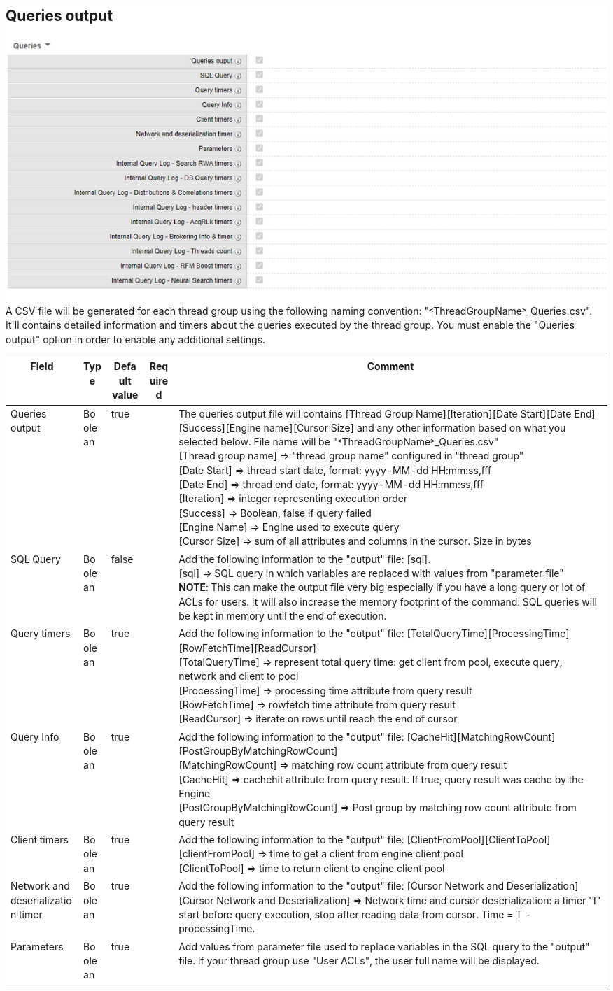 ## <a name="configuration_output_queries"></a> Queries output

![Form](doc/form_output_queries.png "Queries output form")

A CSV file will be generated for each thread group using the following naming convention: "˂ThreadGroupName˃_Queries.csv". It'll contains detailed information and timers about the queries executed by the thread group.
You must enable the "Queries output" option in order to enable any additional settings.

Field | Type | Default value | Required | Comment
--- | --- | --- | --- | --- 
Queries output | Boolean | true | |  The queries output file will contains [Thread Group Name][Iteration][Date Start][Date End][Success][Engine name][Cursor Size] and any other information based on what you selected below. File name will be "˂ThreadGroupName˃_Queries.csv" <br> [Thread group name] => "thread group name" configured in "thread group" <br> [Date Start] => thread start date, format: yyyy-MM-dd HH:mm:ss,fff <br> [Date End] => thread end date, format: yyyy-MM-dd HH:mm:ss,fff <br> [Iteration] => integer representing execution order <br> [Success] => Boolean, false if query failed <br> [Engine Name] => Engine used to execute query <br> [Cursor Size] => sum of all attributes and columns in the cursor. Size in bytes
SQL Query | Boolean | false | | Add the following information to the "output" file: [sql]. <br>  [sql] => SQL query in which variables are replaced with values from "parameter file" <br> **NOTE**: This can make the output file very big especially if you have a long query or lot of ACLs for users. It will also increase the memory footprint of the command: SQL queries will be kept in memory until the end of execution.
Query timers | Boolean | true | | Add the following information to the "output" file: [TotalQueryTime][ProcessingTime][RowFetchTime][ReadCursor] <br> [TotalQueryTime] => represent total query time: get client from pool, execute query, network and client to pool<br> [ProcessingTime] => processing time attribute from query result<br> [RowFetchTime] => rowfetch time attribute from query result <br> [ReadCursor] => iterate on rows until reach the end of cursor
Query Info | Boolean | true | | Add the following information to the "output" file: [CacheHit][MatchingRowCount][PostGroupByMatchingRowCount] <br> [MatchingRowCount] => matching row count attribute from query result <br> [CacheHit] => cachehit attribute from query result. If true, query result was cache by the Engine <br> [PostGroupByMatchingRowCount] => Post group by matching row count attribute from query result
Client timers | Boolean | true | | Add the following information to the "output" file: [ClientFromPool][ClientToPool]<br> [clientFromPool] => time to get a client from engine client pool <br> [ClientToPool] => time to return client to engine client pool
Network and deserialization timer | Boolean | true | | Add the following information to the "output" file: [Cursor Network and Deserialization]<br> [Cursor Network and Deserialization] => Network time and cursor deserialization: a timer 'T' start before query execution, stop after reading data from cursor. Time = T - processingTime.
Parameters | Boolean | true | | Add values from parameter file used to replace variables in the SQL query to the "output" file. If your thread group use "User ACLs", the user full name will be displayed.